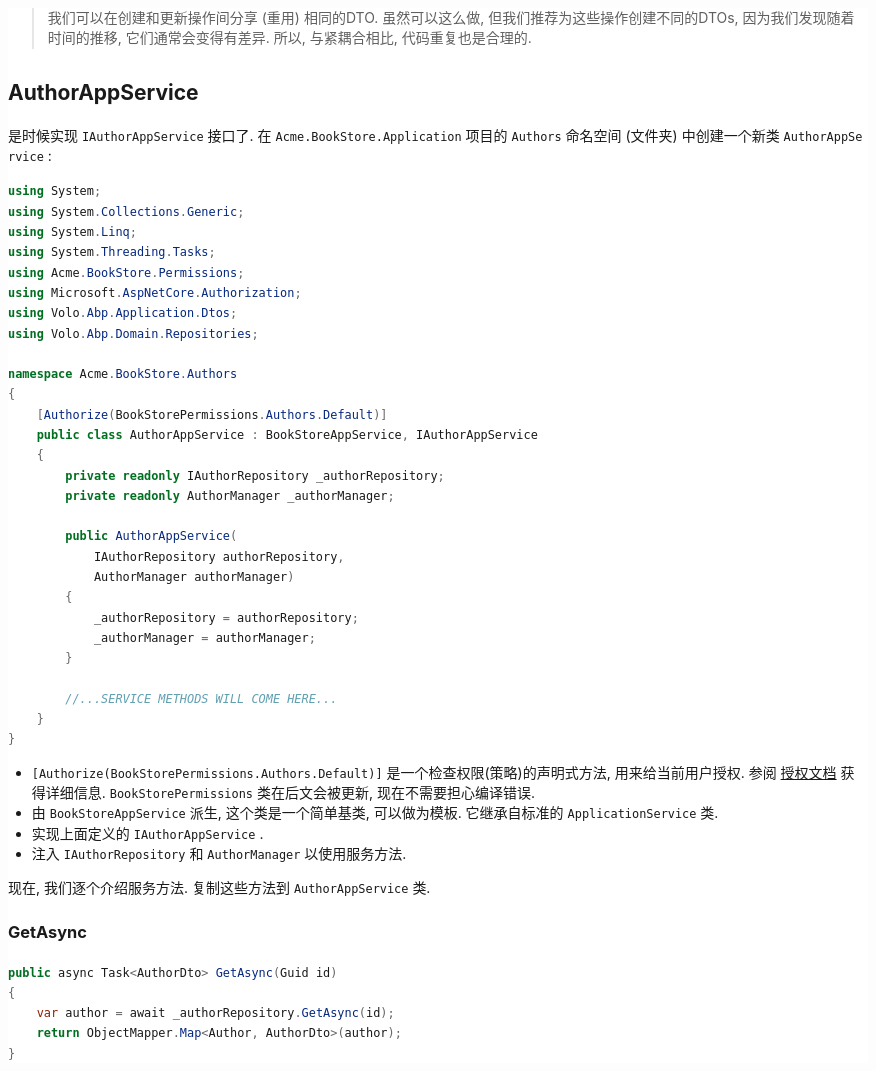 > 我们可以在创建和更新操作间分享 (重用) 相同的DTO. 虽然可以这么做, 但我们推荐为这些操作创建不同的DTOs, 因为我们发现随着时间的推移, 它们通常会变得有差异. 所以, 与紧耦合相比, 代码重复也是合理的.

## AuthorAppService

是时候实现 `IAuthorAppService` 接口了. 在 `Acme.BookStore.Application` 项目的 `Authors` 命名空间 (文件夹) 中创建一个新类 `AuthorAppService` :

````csharp
using System;
using System.Collections.Generic;
using System.Linq;
using System.Threading.Tasks;
using Acme.BookStore.Permissions;
using Microsoft.AspNetCore.Authorization;
using Volo.Abp.Application.Dtos;
using Volo.Abp.Domain.Repositories;

namespace Acme.BookStore.Authors
{
    [Authorize(BookStorePermissions.Authors.Default)]
    public class AuthorAppService : BookStoreAppService, IAuthorAppService
    {
        private readonly IAuthorRepository _authorRepository;
        private readonly AuthorManager _authorManager;

        public AuthorAppService(
            IAuthorRepository authorRepository,
            AuthorManager authorManager)
        {
            _authorRepository = authorRepository;
            _authorManager = authorManager;
        }

        //...SERVICE METHODS WILL COME HERE...
    }
}
````

* `[Authorize(BookStorePermissions.Authors.Default)]` 是一个检查权限(策略)的声明式方法, 用来给当前用户授权. 参阅 [授权文档](../Authorization.md) 获得详细信息. `BookStorePermissions` 类在后文会被更新, 现在不需要担心编译错误.
* 由 `BookStoreAppService` 派生, 这个类是一个简单基类, 可以做为模板. 它继承自标准的 `ApplicationService` 类.
* 实现上面定义的 `IAuthorAppService` .
* 注入 `IAuthorRepository` 和 `AuthorManager` 以使用服务方法.

现在, 我们逐个介绍服务方法. 复制这些方法到 `AuthorAppService` 类.

### GetAsync

````csharp
public async Task<AuthorDto> GetAsync(Guid id)
{
    var author = await _authorRepository.GetAsync(id);
    return ObjectMapper.Map<Author, AuthorDto>(author);
}
````
